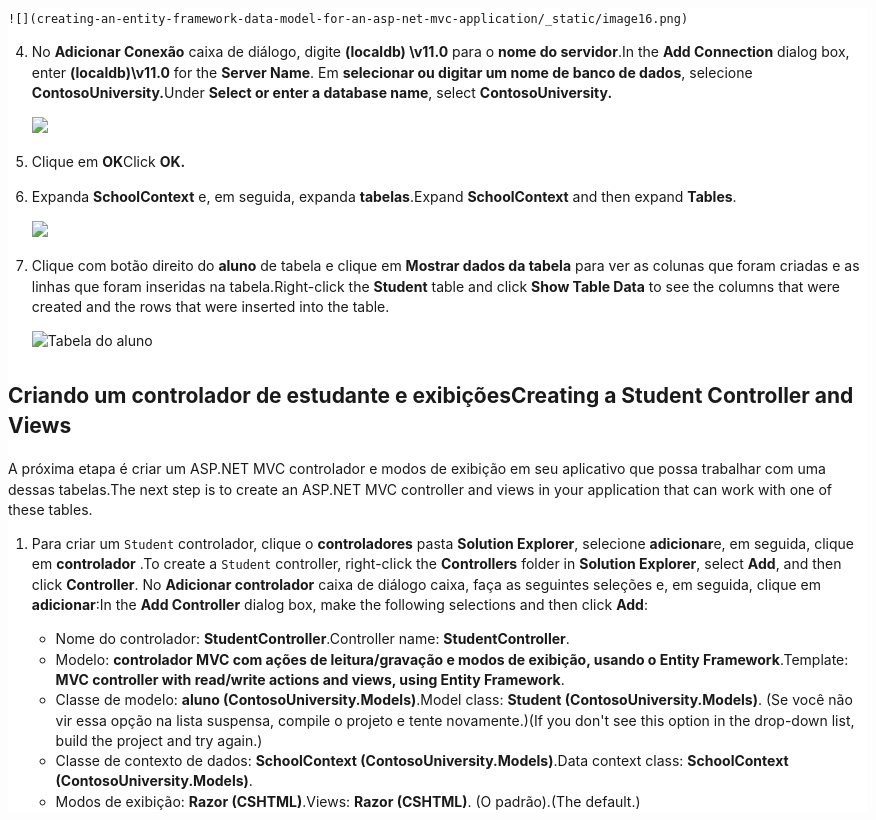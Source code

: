     ![](creating-an-entity-framework-data-model-for-an-asp-net-mvc-application/_static/image16.png)
4. <span data-ttu-id="92ef0-320">No **Adicionar Conexão** caixa de diálogo, digite **(localdb) \v11.0** para o **nome do servidor**.</span><span class="sxs-lookup"><span data-stu-id="92ef0-320">In the **Add Connection** dialog box, enter **(localdb)\v11.0** for the **Server Name**.</span></span> <span data-ttu-id="92ef0-321">Em **selecionar ou digitar um nome de banco de dados**, selecione **ContosoUniversity.**</span><span class="sxs-lookup"><span data-stu-id="92ef0-321">Under **Select or enter a database name**, select **ContosoUniversity.**</span></span>  
  
    ![](creating-an-entity-framework-data-model-for-an-asp-net-mvc-application/_static/image17.png)
5. <span data-ttu-id="92ef0-322">Clique em **OK**</span><span class="sxs-lookup"><span data-stu-id="92ef0-322">Click **OK.**</span></span>
6. <span data-ttu-id="92ef0-323">Expanda **SchoolContext** e, em seguida, expanda **tabelas**.</span><span class="sxs-lookup"><span data-stu-id="92ef0-323">Expand **SchoolContext** and then expand **Tables**.</span></span>  
  
    ![](creating-an-entity-framework-data-model-for-an-asp-net-mvc-application/_static/image18.png)
7. <span data-ttu-id="92ef0-324">Clique com botão direito do **aluno** de tabela e clique em **Mostrar dados da tabela** para ver as colunas que foram criadas e as linhas que foram inseridas na tabela.</span><span class="sxs-lookup"><span data-stu-id="92ef0-324">Right-click the **Student** table and click **Show Table Data** to see the columns that were created and the rows that were inserted into the table.</span></span>

    ![Tabela do aluno](creating-an-entity-framework-data-model-for-an-asp-net-mvc-application/_static/image19.png)

## <a name="creating-a-student-controller-and-views"></a><span data-ttu-id="92ef0-326">Criando um controlador de estudante e exibições</span><span class="sxs-lookup"><span data-stu-id="92ef0-326">Creating a Student Controller and Views</span></span>

<span data-ttu-id="92ef0-327">A próxima etapa é criar um ASP.NET MVC controlador e modos de exibição em seu aplicativo que possa trabalhar com uma dessas tabelas.</span><span class="sxs-lookup"><span data-stu-id="92ef0-327">The next step is to create an ASP.NET MVC controller and views in your application that can work with one of these tables.</span></span>

1. <span data-ttu-id="92ef0-328">Para criar um `Student` controlador, clique o **controladores** pasta **Solution Explorer**, selecione **adicionar**e, em seguida, clique em **controlador** .</span><span class="sxs-lookup"><span data-stu-id="92ef0-328">To create a `Student` controller, right-click the **Controllers** folder in **Solution Explorer**, select **Add**, and then click **Controller**.</span></span> <span data-ttu-id="92ef0-329">No **Adicionar controlador** caixa de diálogo caixa, faça as seguintes seleções e, em seguida, clique em **adicionar**:</span><span class="sxs-lookup"><span data-stu-id="92ef0-329">In the **Add Controller** dialog box, make the following selections and then click **Add**:</span></span> 

    - <span data-ttu-id="92ef0-330">Nome do controlador: **StudentController**.</span><span class="sxs-lookup"><span data-stu-id="92ef0-330">Controller name: **StudentController**.</span></span>
    - <span data-ttu-id="92ef0-331">Modelo: **controlador MVC com ações de leitura/gravação e modos de exibição, usando o Entity Framework**.</span><span class="sxs-lookup"><span data-stu-id="92ef0-331">Template: **MVC controller with read/write actions and views, using Entity Framework**.</span></span>
    - <span data-ttu-id="92ef0-332">Classe de modelo: **aluno (ContosoUniversity.Models)**.</span><span class="sxs-lookup"><span data-stu-id="92ef0-332">Model class: **Student (ContosoUniversity.Models)**.</span></span> <span data-ttu-id="92ef0-333">(Se você não vir essa opção na lista suspensa, compile o projeto e tente novamente.)</span><span class="sxs-lookup"><span data-stu-id="92ef0-333">(If you don't see this option in the drop-down list, build the project and try again.)</span></span>
    - <span data-ttu-id="92ef0-334">Classe de contexto de dados: **SchoolContext (ContosoUniversity.Models)**.</span><span class="sxs-lookup"><span data-stu-id="92ef0-334">Data context class: **SchoolContext (ContosoUniversity.Models)**.</span></span>
    - <span data-ttu-id="92ef0-335">Modos de exibição: **Razor (CSHTML)**.</span><span class="sxs-lookup"><span data-stu-id="92ef0-335">Views: **Razor (CSHTML)**.</span></span> <span data-ttu-id="92ef0-336">(O padrão).</span><span class="sxs-lookup"><span data-stu-id="92ef0-336">(The default.)</span></span>
